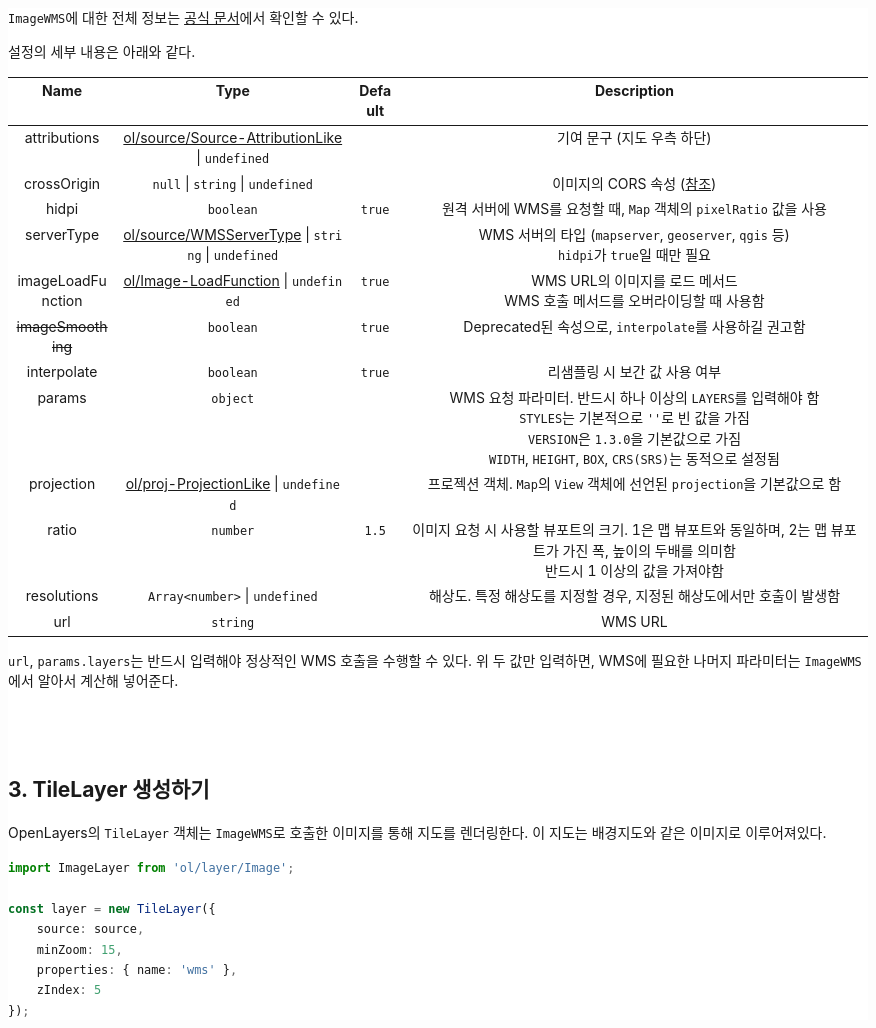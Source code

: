 `ImageWMS`에 대한 전체 정보는 [공식 문서](https://openlayers.org/en/latest/apidoc/module-ol_source_ImageWMS-ImageWMS.html)에서 확인할 수 있다.

설정의 세부 내용은 아래와 같다.

|        Name        |                                                                     Type                                                                     | Default |                                                                                                    Description                                                                                                    |
| :----------------: | :------------------------------------------------------------------------------------------------------------------------------------------: | :-----: | :---------------------------------------------------------------------------------------------------------------------------------------------------------------------------------------------------------------: |
|    attributions    | [ol/source/Source-AttributionLike](https://openlayers.org/en/latest/apidoc/module-ol_source_Source.html#~AttributionLike) &#124; `undefined` |         |                                                                                            기여 문구 (지도 우측 하단)                                                                                             |
|    crossOrigin     |                                                  `null` &#124; `string` &#124; `undefined`                                                   |         |                                                         이미지의 CORS 속성 ([참조](https://developer.mozilla.org/en-US/docs/Web/HTML/CORS_enabled_image))                                                         |
|       hidpi        |                                                                  `boolean`                                                                   | `true`  |                                                                         원격 서버에 WMS를 요청할 때, `Map` 객체의 `pixelRatio` 값을 사용                                                                          |
|     serverType     |  [ol/source/WMSServerType](https://openlayers.org/en/latest/apidoc/module-ol_source_WMSServerType.html) &#124; `string` &#124; `undefined`   |         |                                                              WMS 서버의 타입 (`mapserver`, `geoserver`, `qgis` 등)<br />`hidpi`가 `true`일 때만 필요                                                              |
| imageLoadFunction  |            [ol/Image-LoadFunction](https://openlayers.org/en/latest/apidoc/module-ol_Image.html#~LoadFunction) &#124; `undefined`            | `true`  |                                                                   WMS URL의 이미지를 로드 메서드<br />WMS 호출 메서드를 오버라이딩할 때 사용함                                                                    |
| ~~imageSmoothing~~ |                                                                  `boolean`                                                                   | `true`  |                                                                              Deprecated된 속성으로, `interpolate`를 사용하길 권고함                                                                               |
|    interpolate     |                                                                  `boolean`                                                                   | `true`  |                                                                                           리샘플링 시 보간 값 사용 여부                                                                                           |
|       params       |                                                                   `object`                                                                   |         | WMS 요청 파라미터. 반드시 하나 이상의 `LAYERS`를 입력해야 함<br />`STYLES`는 기본적으로 `''`로 빈 값을 가짐<br/>`VERSION`은 `1.3.0`을 기본값으로 가짐<br />`WIDTH`, `HEIGHT`, `BOX`, `CRS(SRS)`는 동적으로 설정됨 |
|     projection     |           [ol/proj-ProjectionLike](https://openlayers.org/en/latest/apidoc/module-ol_proj.html#~ProjectionLike) &#124; `undefined`           |         |                                                                     프로젝션 객체. `Map`의 `View` 객체에 선언된 `projection`을 기본값으로 함                                                                      |
|       ratio        |                                                                   `number`                                                                   |  `1.5`  |                                  이미지 요청 시 사용할 뷰포트의 크기. 1은 맵 뷰포트와 동일하며, 2는 맵 뷰포트가 가진 폭, 높이의 두배를 의미함<br />반드시 1 이상의 값을 가져야함                                  |
|    resolutions     |                                                      `Array<number>` &#124; `undefined`                                                      |         |                                                                       해상도. 특정 해상도를 지정할 경우, 지정된 해상도에서만 호출이 발생함                                                                        |
|        url         |                                                                   `string`                                                                   |         |                                                                                                      WMS URL                                                                                                      |

`url`, `params.layers`는 반드시 입력해야 정상적인 WMS 호출을 수행할 수 있다. 위 두 값만 입력하면, WMS에 필요한 나머지 파라미터는 `ImageWMS`에서 알아서 계산해 넣어준다.

<br />
<br />





## 3. TileLayer 생성하기

OpenLayers의 `TileLayer` 객체는 `ImageWMS`로 호출한 이미지를 통해 지도를 렌더링한다. 이 지도는 배경지도와 같은 이미지로 이루어져있다.

``` typescript
import ImageLayer from 'ol/layer/Image';

const layer = new TileLayer({
	source: source,
	minZoom: 15,
	properties: { name: 'wms' },
	zIndex: 5
});
```
